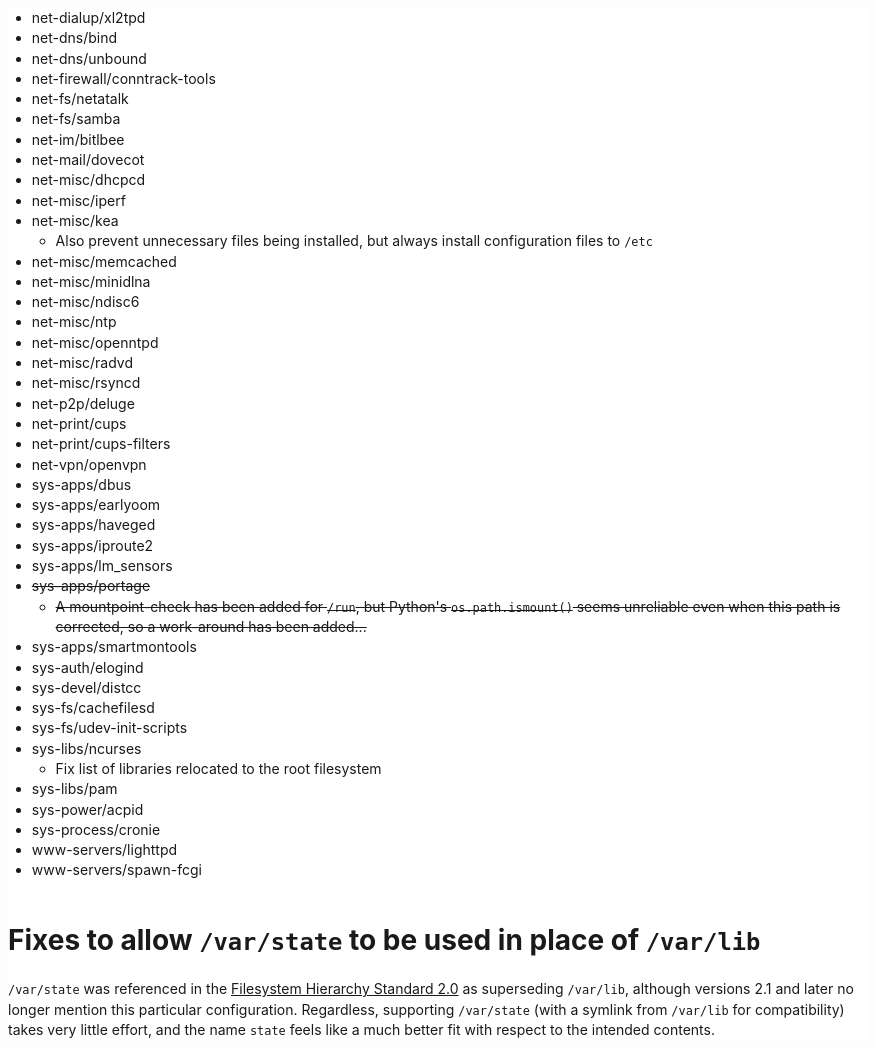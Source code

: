 * net-dialup/xl2tpd
* net-dns/bind
* net-dns/unbound
* net-firewall/conntrack-tools
* net-fs/netatalk
* net-fs/samba
* net-im/bitlbee
* net-mail/dovecot
* net-misc/dhcpcd
* net-misc/iperf
* net-misc/kea
    * Also prevent unnecessary files being installed, but always install configuration files to `/etc`
* net-misc/memcached
* net-misc/minidlna
* net-misc/ndisc6
* net-misc/ntp
* net-misc/openntpd
* net-misc/radvd
* net-misc/rsyncd
* net-p2p/deluge
* net-print/cups
* net-print/cups-filters
* net-vpn/openvpn
* sys-apps/dbus
* sys-apps/earlyoom
* sys-apps/haveged
* sys-apps/iproute2
* sys-apps/lm\_sensors
* ~~sys-apps/portage~~
    * ~~A mountpoint-check has been added for `/run`, but Python's `os.path.ismount()` seems unreliable even when this path is corrected, so a work-around has been added...~~
* sys-apps/smartmontools
* sys-auth/elogind
* sys-devel/distcc
* sys-fs/cachefilesd
* sys-fs/udev-init-scripts
* sys-libs/ncurses
    * Fix list of libraries relocated to the root filesystem
* sys-libs/pam
* sys-power/acpid
* sys-process/cronie
* www-servers/lighttpd
* www-servers/spawn-fcgi

# Fixes to allow `/var/state` to be used in place of `/var/lib`

`/var/state` was referenced in the [Filesystem Hierarchy Standard 2.0](http://www.ibiblio.org/pub/Linux/docs/fsstnd/fhs-2.0.tar.gz)
as superseding `/var/lib`, although versions 2.1 and later no longer mention
this particular configuration.  Regardless, supporting `/var/state` (with a
symlink from `/var/lib` for compatibility) takes very little effort, and the
name `state` feels like a much better fit with respect to the intended
contents.
